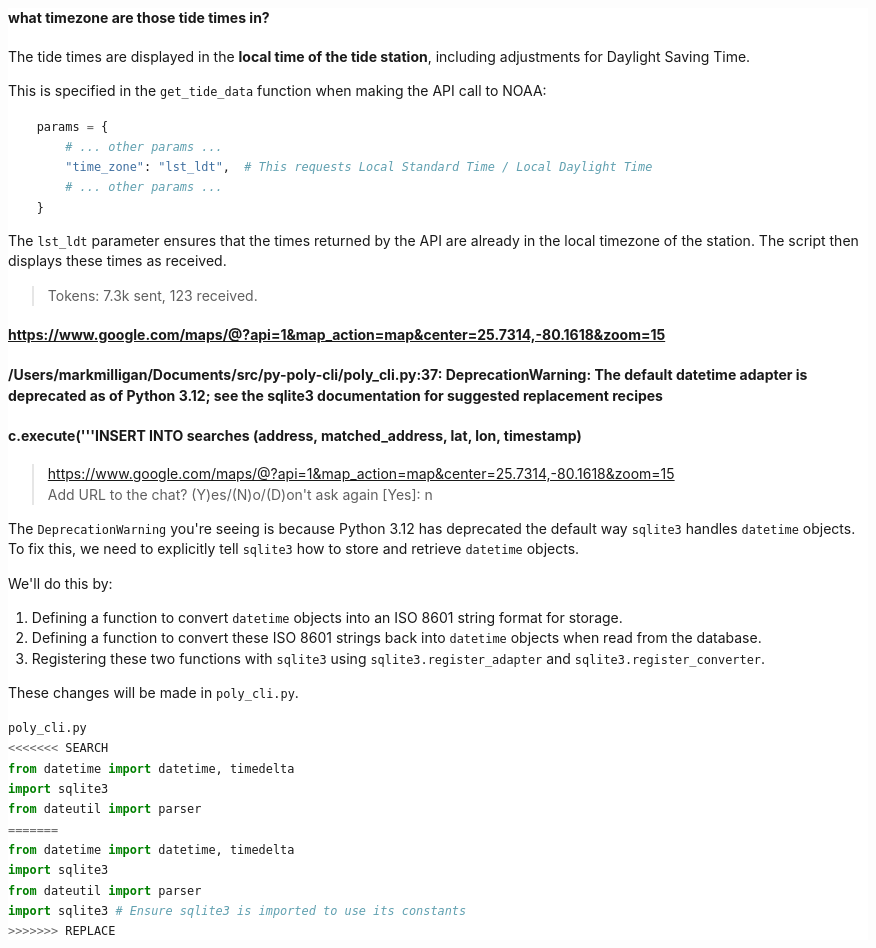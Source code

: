 #### what timezone are those tide times in?  

The tide times are displayed in the **local time of the tide station**, including adjustments for Daylight Saving Time.

This is specified in the `get_tide_data` function when making the API call to NOAA:
```python
    params = {
        # ... other params ...
        "time_zone": "lst_ldt",  # This requests Local Standard Time / Local Daylight Time
        # ... other params ...
    }
```
The `lst_ldt` parameter ensures that the times returned by the API are already in the local timezone of the station. The script then displays these times as received.

> Tokens: 7.3k sent, 123 received.  

#### <blank>  

#### https://www.google.com/maps/@?api=1&map_action=map&center=25.7314,-80.1618&zoom=15  
#### /Users/markmilligan/Documents/src/py-poly-cli/poly_cli.py:37: DeprecationWarning: The default datetime adapter is deprecated as of Python 3.12; see the sqlite3 documentation for suggested replacement recipes  
####   c.execute('''INSERT INTO searches (address, matched_address, lat, lon, timestamp)  
> https://www.google.com/maps/@?api=1&map_action=map&center=25.7314,-80.1618&zoom=15  
> Add URL to the chat? (Y)es/(N)o/(D)on't ask again [Yes]: n  

The `DeprecationWarning` you're seeing is because Python 3.12 has deprecated the default way `sqlite3` handles `datetime` objects. To fix this, we need to explicitly tell `sqlite3` how to store and retrieve `datetime` objects.

We'll do this by:
1.  Defining a function to convert `datetime` objects into an ISO 8601 string format for storage.
2.  Defining a function to convert these ISO 8601 strings back into `datetime` objects when read from the database.
3.  Registering these two functions with `sqlite3` using `sqlite3.register_adapter` and `sqlite3.register_converter`.

These changes will be made in `poly_cli.py`.

```python
poly_cli.py
<<<<<<< SEARCH
from datetime import datetime, timedelta
import sqlite3
from dateutil import parser
=======
from datetime import datetime, timedelta
import sqlite3
from dateutil import parser
import sqlite3 # Ensure sqlite3 is imported to use its constants
>>>>>>> REPLACE
```
